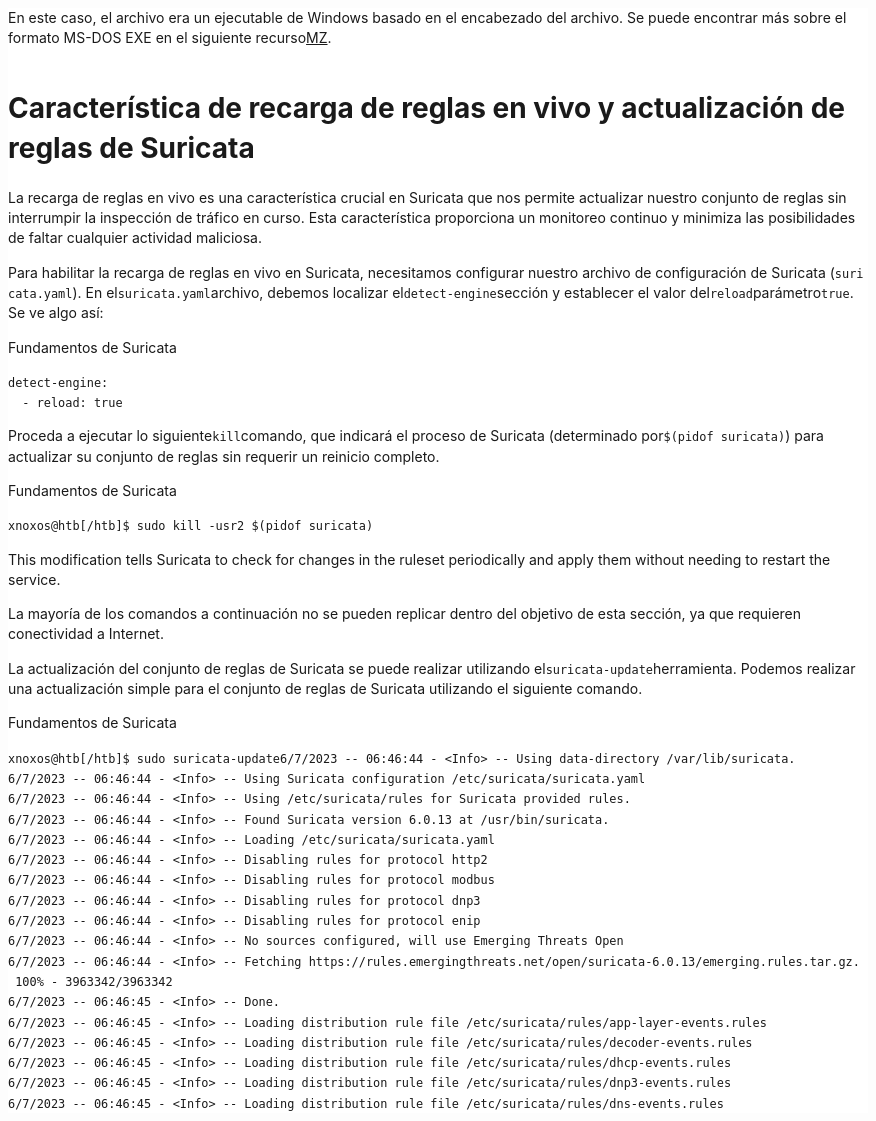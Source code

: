 En este caso, el archivo era un ejecutable de Windows basado en el encabezado del archivo. Se puede encontrar más sobre el formato MS-DOS EXE en el siguiente recurso[MZ](https://wiki.osdev.org/MZ).

# **Característica de recarga de reglas en vivo y actualización de reglas de Suricata**

La recarga de reglas en vivo es una característica crucial en Suricata que nos permite actualizar nuestro conjunto de reglas sin interrumpir la inspección de tráfico en curso. Esta característica proporciona un monitoreo continuo y minimiza las posibilidades de faltar cualquier actividad maliciosa.

Para habilitar la recarga de reglas en vivo en Suricata, necesitamos configurar nuestro archivo de configuración de Suricata (`suricata.yaml`). En el`suricata.yaml`archivo, debemos localizar el`detect-engine`sección y establecer el valor del`reload`parámetro`true`. Se ve algo así:

Fundamentos de Suricata

```
detect-engine:
  - reload: true

```

Proceda a ejecutar lo siguiente`kill`comando, que indicará el proceso de Suricata (determinado por`$(pidof suricata)`) para actualizar su conjunto de reglas sin requerir un reinicio completo.

Fundamentos de Suricata

```
xnoxos@htb[/htb]$ sudo kill -usr2 $(pidof suricata)
```

This modification tells Suricata to check for changes in the ruleset periodically and apply them without needing to restart the service.

La mayoría de los comandos a continuación no se pueden replicar dentro del objetivo de esta sección, ya que requieren conectividad a Internet.

La actualización del conjunto de reglas de Suricata se puede realizar utilizando el`suricata-update`herramienta. Podemos realizar una actualización simple para el conjunto de reglas de Suricata utilizando el siguiente comando.

Fundamentos de Suricata

```
xnoxos@htb[/htb]$ sudo suricata-update6/7/2023 -- 06:46:44 - <Info> -- Using data-directory /var/lib/suricata.
6/7/2023 -- 06:46:44 - <Info> -- Using Suricata configuration /etc/suricata/suricata.yaml
6/7/2023 -- 06:46:44 - <Info> -- Using /etc/suricata/rules for Suricata provided rules.
6/7/2023 -- 06:46:44 - <Info> -- Found Suricata version 6.0.13 at /usr/bin/suricata.
6/7/2023 -- 06:46:44 - <Info> -- Loading /etc/suricata/suricata.yaml
6/7/2023 -- 06:46:44 - <Info> -- Disabling rules for protocol http2
6/7/2023 -- 06:46:44 - <Info> -- Disabling rules for protocol modbus
6/7/2023 -- 06:46:44 - <Info> -- Disabling rules for protocol dnp3
6/7/2023 -- 06:46:44 - <Info> -- Disabling rules for protocol enip
6/7/2023 -- 06:46:44 - <Info> -- No sources configured, will use Emerging Threats Open
6/7/2023 -- 06:46:44 - <Info> -- Fetching https://rules.emergingthreats.net/open/suricata-6.0.13/emerging.rules.tar.gz.
 100% - 3963342/3963342
6/7/2023 -- 06:46:45 - <Info> -- Done.
6/7/2023 -- 06:46:45 - <Info> -- Loading distribution rule file /etc/suricata/rules/app-layer-events.rules
6/7/2023 -- 06:46:45 - <Info> -- Loading distribution rule file /etc/suricata/rules/decoder-events.rules
6/7/2023 -- 06:46:45 - <Info> -- Loading distribution rule file /etc/suricata/rules/dhcp-events.rules
6/7/2023 -- 06:46:45 - <Info> -- Loading distribution rule file /etc/suricata/rules/dnp3-events.rules
6/7/2023 -- 06:46:45 - <Info> -- Loading distribution rule file /etc/suricata/rules/dns-events.rules
```